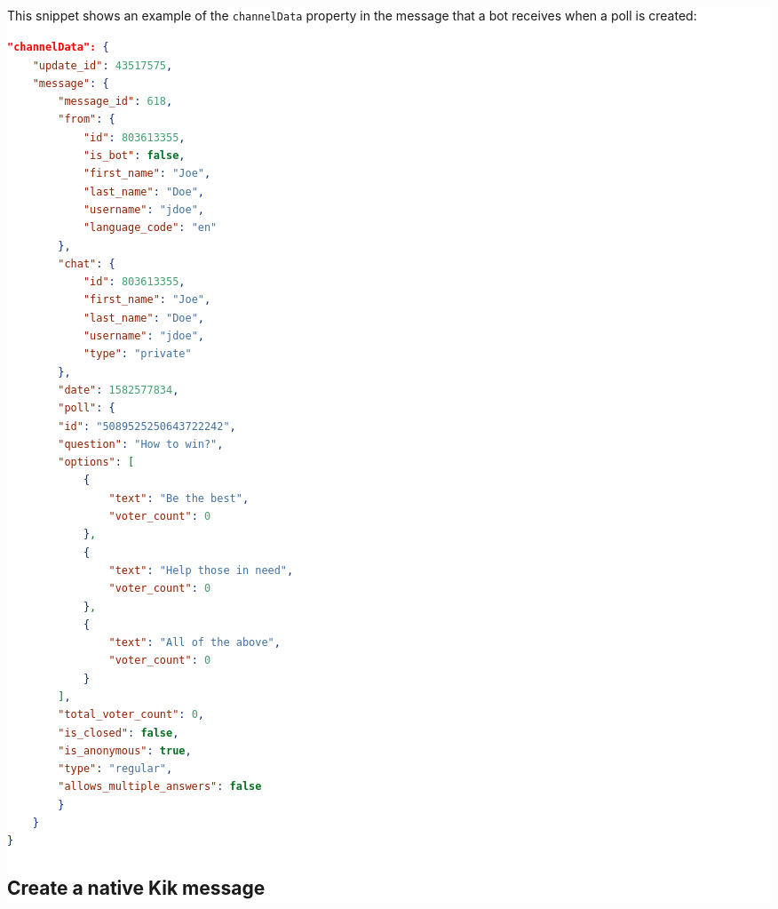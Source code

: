 This snippet shows an example of the `channelData` property in the message that a bot receives when a poll is created:

```json
"channelData": {
    "update_id": 43517575,
    "message": {
        "message_id": 618,
        "from": {
            "id": 803613355,
            "is_bot": false,
            "first_name": "Joe",
            "last_name": "Doe",
            "username": "jdoe",
            "language_code": "en"
        },
        "chat": {
            "id": 803613355,
            "first_name": "Joe",
            "last_name": "Doe",
            "username": "jdoe",
            "type": "private"
        },
        "date": 1582577834,
        "poll": {
        "id": "5089525250643722242",
        "question": "How to win?",
        "options": [
            {
                "text": "Be the best",
                "voter_count": 0
            },
            {
                "text": "Help those in need",
                "voter_count": 0
            },
            {
                "text": "All of the above",
                "voter_count": 0
            }
        ],
        "total_voter_count": 0,
        "is_closed": false,
        "is_anonymous": true,
        "type": "regular",
        "allows_multiple_answers": false
        }
    }
}
```

## Create a native Kik message
